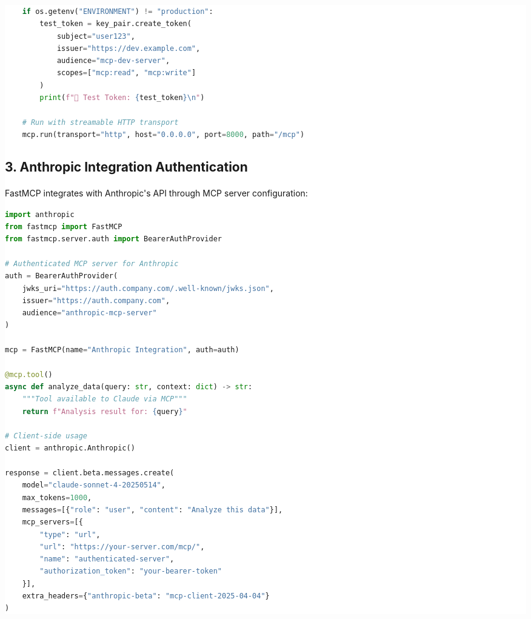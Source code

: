 ```python
    if os.getenv("ENVIRONMENT") != "production":
        test_token = key_pair.create_token(
            subject="user123",
            issuer="https://dev.example.com",
            audience="mcp-dev-server",
            scopes=["mcp:read", "mcp:write"]
        )
        print(f"🔑 Test Token: {test_token}\n")
    
    # Run with streamable HTTP transport
    mcp.run(transport="http", host="0.0.0.0", port=8000, path="/mcp")
```

## 3. Anthropic Integration Authentication

FastMCP integrates with Anthropic's API through MCP server configuration:

```python
import anthropic
from fastmcp import FastMCP
from fastmcp.server.auth import BearerAuthProvider

# Authenticated MCP server for Anthropic
auth = BearerAuthProvider(
    jwks_uri="https://auth.company.com/.well-known/jwks.json",
    issuer="https://auth.company.com",
    audience="anthropic-mcp-server"
)

mcp = FastMCP(name="Anthropic Integration", auth=auth)

@mcp.tool()
async def analyze_data(query: str, context: dict) -> str:
    """Tool available to Claude via MCP"""
    return f"Analysis result for: {query}"

# Client-side usage
client = anthropic.Anthropic()

response = client.beta.messages.create(
    model="claude-sonnet-4-20250514",
    max_tokens=1000,
    messages=[{"role": "user", "content": "Analyze this data"}],
    mcp_servers=[{
        "type": "url",
        "url": "https://your-server.com/mcp/",
        "name": "authenticated-server",
        "authorization_token": "your-bearer-token"
    }],
    extra_headers={"anthropic-beta": "mcp-client-2025-04-04"}
)
```

